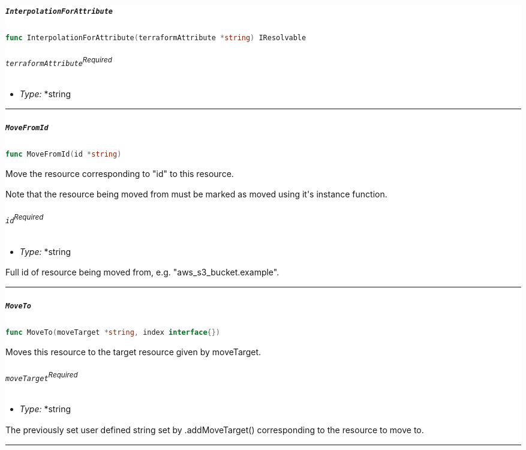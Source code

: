 ##### `InterpolationForAttribute` <a name="InterpolationForAttribute" id="@cdktf/provider-cloudflare.notificationPolicyWebhooks.NotificationPolicyWebhooks.interpolationForAttribute"></a>

```go
func InterpolationForAttribute(terraformAttribute *string) IResolvable
```

###### `terraformAttribute`<sup>Required</sup> <a name="terraformAttribute" id="@cdktf/provider-cloudflare.notificationPolicyWebhooks.NotificationPolicyWebhooks.interpolationForAttribute.parameter.terraformAttribute"></a>

- *Type:* *string

---

##### `MoveFromId` <a name="MoveFromId" id="@cdktf/provider-cloudflare.notificationPolicyWebhooks.NotificationPolicyWebhooks.moveFromId"></a>

```go
func MoveFromId(id *string)
```

Move the resource corresponding to "id" to this resource.

Note that the resource being moved from must be marked as moved using it's instance function.

###### `id`<sup>Required</sup> <a name="id" id="@cdktf/provider-cloudflare.notificationPolicyWebhooks.NotificationPolicyWebhooks.moveFromId.parameter.id"></a>

- *Type:* *string

Full id of resource being moved from, e.g. "aws_s3_bucket.example".

---

##### `MoveTo` <a name="MoveTo" id="@cdktf/provider-cloudflare.notificationPolicyWebhooks.NotificationPolicyWebhooks.moveTo"></a>

```go
func MoveTo(moveTarget *string, index interface{})
```

Moves this resource to the target resource given by moveTarget.

###### `moveTarget`<sup>Required</sup> <a name="moveTarget" id="@cdktf/provider-cloudflare.notificationPolicyWebhooks.NotificationPolicyWebhooks.moveTo.parameter.moveTarget"></a>

- *Type:* *string

The previously set user defined string set by .addMoveTarget() corresponding to the resource to move to.

---